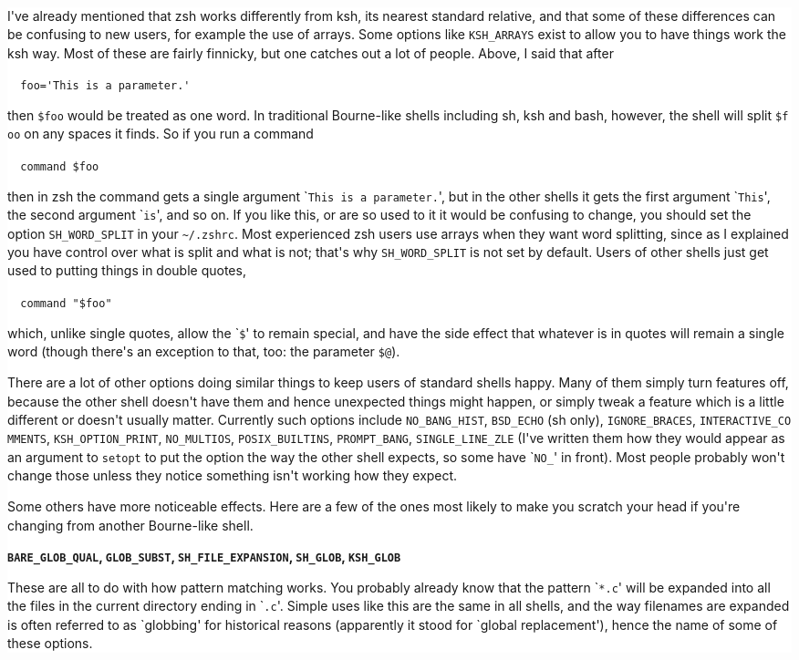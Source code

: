 I've already mentioned that zsh works differently from ksh, its nearest
standard relative, and that some of these differences can be confusing
to new users, for example the use of arrays. Some options like
`KSH_ARRAYS` exist to allow you to have things work the ksh way. Most of
these are fairly finnicky, but one catches out a lot of people. Above, I
said that after

``` 
  foo='This is a parameter.'
```

then `$foo` would be treated as one word. In traditional Bourne-like
shells including sh, ksh and bash, however, the shell will split `$foo`
on any spaces it finds. So if you run a command

``` 
  command $foo
```

then in zsh the command gets a single argument \``This is a
parameter.`', but in the other shells it gets the first argument
\``This`', the second argument \``is`', and so on. If you like this, or
are so used to it it would be confusing to change, you should set the
option `SH_WORD_SPLIT` in your `~/.zshrc`. Most experienced zsh users
use arrays when they want word splitting, since as I explained you have
control over what is split and what is not; that's why `SH_WORD_SPLIT`
is not set by default. Users of other shells just get used to putting
things in double quotes,

``` 
  command "$foo"
```

which, unlike single quotes, allow the \``$`' to remain special, and
have the side effect that whatever is in quotes will remain a single
word (though there's an exception to that, too: the parameter `$@`).

There are a lot of other options doing similar things to keep users of
standard shells happy. Many of them simply turn features off, because
the other shell doesn't have them and hence unexpected things might
happen, or simply tweak a feature which is a little different or doesn't
usually matter. Currently such options include `NO_BANG_HIST`,
`BSD_ECHO` (sh only), `IGNORE_BRACES`, `INTERACTIVE_COMMENTS`,
`KSH_OPTION_PRINT`, `NO_MULTIOS`, `POSIX_BUILTINS`, `PROMPT_BANG`,
`SINGLE_LINE_ZLE` (I've written them how they would appear as an
argument to `setopt` to put the option the way the other shell expects,
so some have \``NO_`' in front). Most people probably won't change those
unless they notice something isn't working how they expect.

Some others have more noticeable effects. Here are a few of the ones
most likely to make you scratch your head if you're changing from
another Bourne-like shell.

**`BARE_GLOB_QUAL`, `GLOB_SUBST`, `SH_FILE_EXPANSION`, `SH_GLOB`,
`KSH_GLOB`**  

These are all to do with how pattern matching works. You probably
already know that the pattern \``*.c`' will be expanded into all the
files in the current directory ending in \``.c`'. Simple uses like this
are the same in all shells, and the way filenames are expanded is often
referred to as \`globbing' for historical reasons (apparently it stood
for \`global replacement'), hence the name of some of these options.
